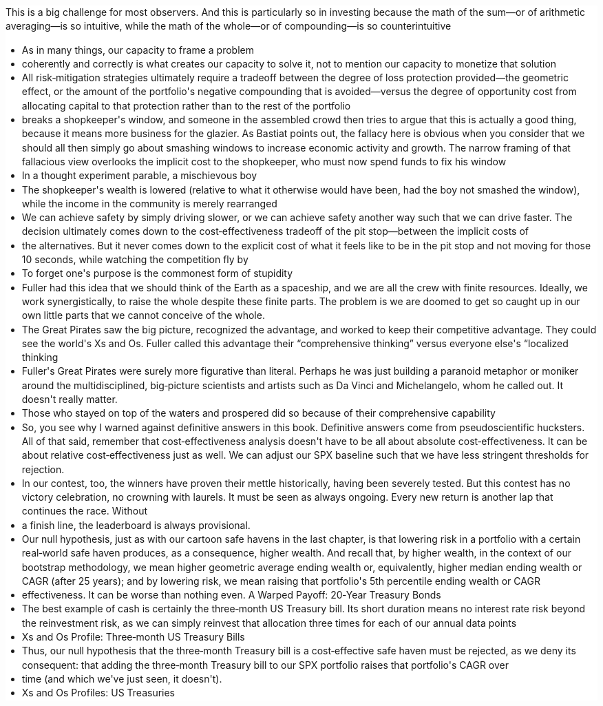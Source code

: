   This is a big challenge for most observers. And this is particularly so in investing because the math of the sum—or of arithmetic averaging—is so intuitive, while the math of the whole—or of compounding—is so counterintuitive
- As in many things, our capacity to frame a problem
- coherently and correctly is what creates our capacity to solve it, not to mention our capacity to monetize that solution
- All risk‐mitigation strategies ultimately require a tradeoff between the degree of loss protection provided—the geometric effect, or the amount of the portfolio's negative compounding that is avoided—versus the degree of opportunity cost from allocating capital to that protection rather than to the rest of the portfolio
- breaks a shopkeeper's window, and someone in the assembled crowd then tries to argue that this is actually a good thing, because it means more business for the glazier. As Bastiat points out, the fallacy here is obvious when you consider that we should all then simply go about smashing windows to increase economic activity and growth. The narrow framing of that fallacious view overlooks the implicit cost to the shopkeeper, who must now spend funds to fix his window
- In a thought experiment parable, a mischievous boy
- The shopkeeper's wealth is lowered (relative to what it otherwise would have been, had the boy not smashed the window), while the income in the community is merely rearranged
- We can achieve safety by simply driving slower, or we can achieve safety another way such that we can drive faster.
  The decision ultimately comes down to the cost‐effectiveness tradeoff of the pit stop—between the implicit costs of
- the alternatives. But it never comes down to the explicit cost of what it feels like to be in the pit stop and not moving for those 10 seconds, while watching the competition fly by
- To forget one's purpose is the commonest form of stupidity
- Fuller had this idea that we should think of the Earth as a spaceship, and we are all the crew with finite resources. Ideally, we work synergistically, to raise the whole despite these finite parts. The problem is we are doomed to get so caught up in our own little parts that we cannot conceive of the whole.
- The Great Pirates saw the big picture, recognized the advantage, and worked to keep their competitive advantage. They could see the world's Xs and Os. Fuller called this advantage their “comprehensive thinking” versus everyone else's “localized thinking
- Fuller's Great Pirates were surely more figurative than literal. Perhaps he was just building a paranoid metaphor or moniker around the multidisciplined, big‐picture scientists and artists such as Da Vinci and Michelangelo, whom he called out. It doesn't really matter.
- Those who stayed on top of the waters and prospered did so because of their comprehensive capability
- So, you see why I warned against definitive answers in this book. Definitive answers come from pseudoscientific hucksters.
  All of that said, remember that cost‐effectiveness analysis doesn't have to be all about absolute cost‐effectiveness. It can be about relative cost‐effectiveness just as well. We can adjust our SPX baseline such that we have less stringent thresholds for rejection.
- In our contest, too, the winners have proven their mettle historically, having been severely tested. But this contest has no victory celebration, no crowning with laurels. It must be seen as always ongoing. Every new return is another lap that continues the race. Without
- a finish line, the leaderboard is always provisional.
- Our null hypothesis, just as with our cartoon safe havens in the last chapter, is that lowering risk in a portfolio with a certain real‐world safe haven produces, as a consequence, higher wealth. And recall that, by higher wealth, in the context of our bootstrap methodology, we mean higher geometric average ending wealth or, equivalently, higher median ending wealth or CAGR (after 25 years); and by lowering risk, we mean raising that portfolio's 5th percentile ending wealth or CAGR
- effectiveness. It can be worse than nothing even.
  A Warped Payoff: 20‐Year Treasury Bonds
- The best example of cash is certainly the three‐month US Treasury bill. Its short duration means no interest rate risk beyond the reinvestment risk, as we can simply reinvest that allocation three times for each of our annual data points
- Xs and Os Profile: Three‐month US Treasury Bills
- Thus, our null hypothesis that the three‐month Treasury bill is a cost‐effective safe haven must be rejected, as we deny its consequent: that adding the three‐month Treasury bill to our SPX portfolio raises that portfolio's CAGR over
- time (and which we've just seen, it doesn't).
- Xs and Os Profiles: US Treasuries
